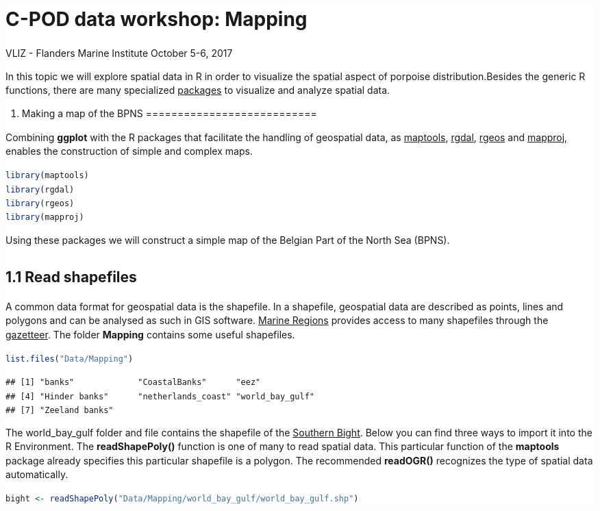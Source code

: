 C-POD data workshop: Mapping
================
VLIZ - Flanders Marine Institute
October 5-6, 2017

In this topic we will explore spatial data in R in order to visualize the spatial aspect of porpoise distribution.Besides the generic R functions, there are many specialized [packages](https://cran.r-project.org/web/views/Spatial.html) to visualize and analyze spatial data.

1. Making a map of the BPNS
===========================

Combining **ggplot** with the R packages that facilitate the handling of geospatial data, as [maptools](https://cran.r-project.org/web/packages/maptools/maptools.pdf), [rgdal](https://cran.r-project.org/web/packages/rgdal/rgdal.pdf), [rgeos](https://cran.r-project.org/web/packages/rgeos/rgeos.pdf) and [mapproj](https://cran.r-project.org/web/packages/mapproj/mapproj.pdf), enables the construction of simple and complex maps.

``` r
library(maptools)
library(rgdal)
library(rgeos)
library(mapproj)
```

Using these packages we will construct a simple map of the Belgian Part of the North Sea (BPNS).

1.1 Read shapefiles
-------------------

A common data format for geospatial data is the shapefile. In a shapefile, geospatial data are described as points, lines and polygons and can be analysed as such in GIS software. [Marine Regions](http://www.marineregions.org/) provides access to many shapefiles through the [gazetteer](http://www.marineregions.org/gazetteer.php?p=search). The folder **Mapping** contains some useful shapefiles.

``` r
list.files("Data/Mapping")
```

    ## [1] "banks"             "CoastalBanks"      "eez"              
    ## [4] "Hinder banks"      "netherlands_coast" "world_bay_gulf"   
    ## [7] "Zeeland banks"

The world\_bay\_gulf folder and file contains the shapefile of the [Southern Bight](http://www.marineregions.org/gazetteer.php?p=details&id=2399). Below you can find three ways to import it into the R Environment. The **readShapePoly()** function is one of many to read spatial data. This particular function of the **maptools** package already specifies this particular shapefile is a polygon. The recommended **readOGR()** recognizes the type of spatial data automatically.

``` r
bight <- readShapePoly("Data/Mapping/world_bay_gulf/world_bay_gulf.shp")
```
